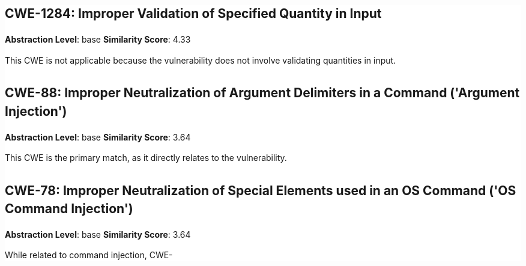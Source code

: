 ## CWE-1284: Improper Validation of Specified Quantity in Input
**Abstraction Level**: base
**Similarity Score**: 4.33

This CWE is not applicable because the vulnerability does not involve validating quantities in input.

## CWE-88: Improper Neutralization of Argument Delimiters in a Command ('Argument Injection')
**Abstraction Level**: base
**Similarity Score**: 3.64

This CWE is the primary match, as it directly relates to the vulnerability.

## CWE-78: Improper Neutralization of Special Elements used in an OS Command ('OS Command Injection')
**Abstraction Level**: base
**Similarity Score**: 3.64

While related to command injection, CWE-